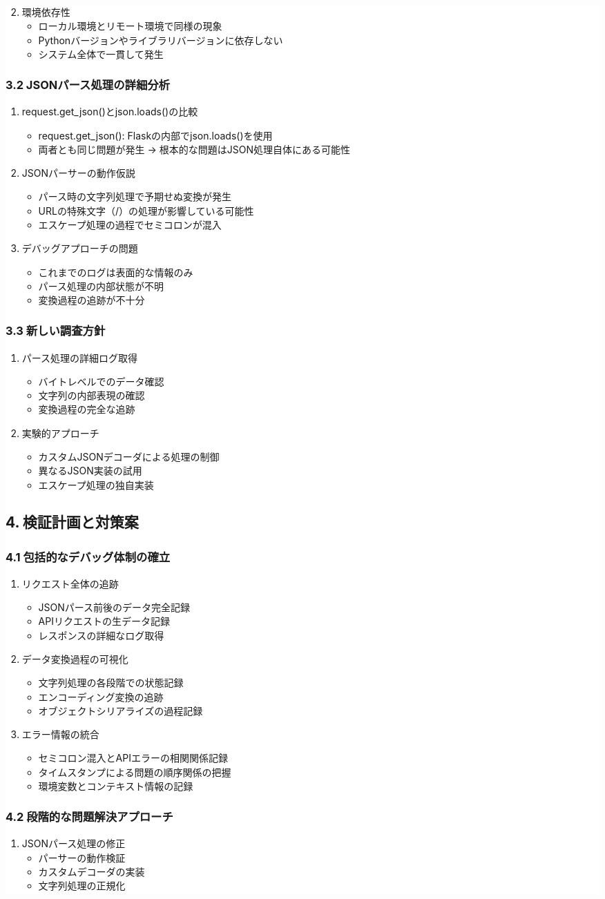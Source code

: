 2. 環境依存性
   - ローカル環境とリモート環境で同様の現象
   - Pythonバージョンやライブラリバージョンに依存しない
   - システム全体で一貫して発生

### 3.2 JSONパース処理の詳細分析
1. request.get_json()とjson.loads()の比較
   - request.get_json(): Flaskの内部でjson.loads()を使用
   - 両者とも同じ問題が発生 → 根本的な問題はJSON処理自体にある可能性

2. JSONパーサーの動作仮説
   - パース時の文字列処理で予期せぬ変換が発生
   - URLの特殊文字（/）の処理が影響している可能性
   - エスケープ処理の過程でセミコロンが混入

3. デバッグアプローチの問題
   - これまでのログは表面的な情報のみ
   - パース処理の内部状態が不明
   - 変換過程の追跡が不十分

### 3.3 新しい調査方針
1. パース処理の詳細ログ取得
   - バイトレベルでのデータ確認
   - 文字列の内部表現の確認
   - 変換過程の完全な追跡

2. 実験的アプローチ
   - カスタムJSONデコーダによる処理の制御
   - 異なるJSON実装の試用
   - エスケープ処理の独自実装

## 4. 検証計画と対策案

### 4.1 包括的なデバッグ体制の確立
1. リクエスト全体の追跡
   - JSONパース前後のデータ完全記録
   - APIリクエストの生データ記録
   - レスポンスの詳細なログ取得

2. データ変換過程の可視化
   - 文字列処理の各段階での状態記録
   - エンコーディング変換の追跡
   - オブジェクトシリアライズの過程記録

3. エラー情報の統合
   - セミコロン混入とAPIエラーの相関関係記録
   - タイムスタンプによる問題の順序関係の把握
   - 環境変数とコンテキスト情報の記録

### 4.2 段階的な問題解決アプローチ
1. JSONパース処理の修正
   - パーサーの動作検証
   - カスタムデコーダの実装
   - 文字列処理の正規化

